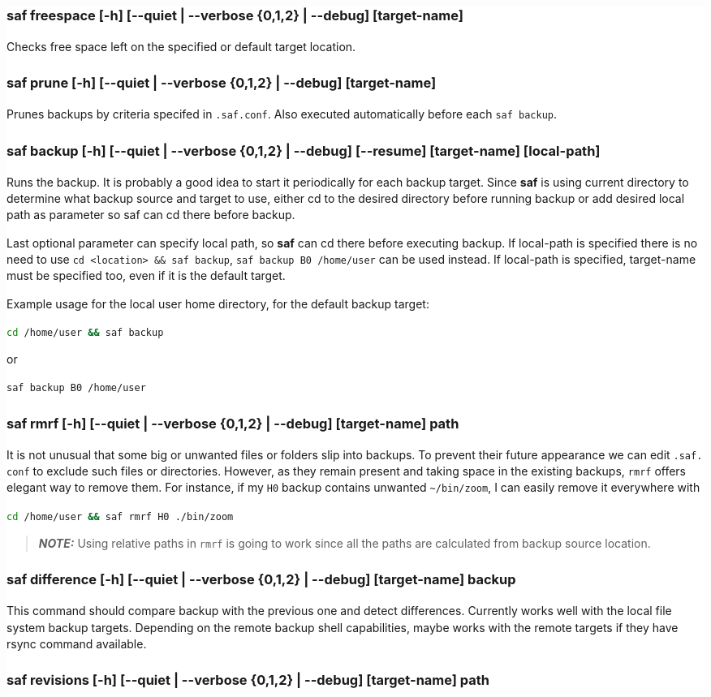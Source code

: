 ### saf freespace [-h] [--quiet | --verbose {0,1,2} | --debug] [target-name]

Checks free space left on the specified or default target location.

### saf prune [-h] [--quiet | --verbose {0,1,2} | --debug] [target-name]

Prunes backups by criteria specifed in `.saf.conf`. Also executed automatically before each `saf backup`.

### saf backup [-h] [--quiet | --verbose {0,1,2} | --debug] [--resume] [target-name] [local-path]

Runs the backup. It is probably a good idea to start it periodically for each backup target. Since **saf** is using current directory to determine what backup source and target to use, either cd to the desired directory before running backup or add desired local path as parameter so saf can cd there before backup.

Last optional parameter can specify local path, so **saf** can cd there before executing backup. If local-path is specified there is no need to use `cd <location> && saf backup`, `saf backup B0 /home/user` can be used instead. If local-path is specified, target-name must be specified too, even if it is the default target.

Example usage for the local user home directory, for the default backup target:
```bash
cd /home/user && saf backup
```
or
```bash
saf backup B0 /home/user
```

### saf rmrf [-h] [--quiet | --verbose {0,1,2} | --debug] [target-name] path

It is not unusual that some big or unwanted files or folders slip into backups. To prevent their future appearance we can edit `.saf.conf` to exclude such files or directories. However, as they remain present and taking space in the existing backups, `rmrf` offers elegant way to remove them. For instance, if my `H0` backup contains unwanted `~/bin/zoom`, I can easily remove it everywhere with
```bash
cd /home/user && saf rmrf H0 ./bin/zoom
```

> **_NOTE:_**  Using relative paths in `rmrf` is going to work since all the paths are calculated from backup source location.

### saf difference [-h] [--quiet | --verbose {0,1,2} | --debug] [target-name] backup

This command should compare backup with the previous one and detect differences. Currently works well with the local file system backup targets. Depending on the remote backup shell capabilities, maybe works with the remote targets if they have rsync command available.

### saf revisions [-h] [--quiet | --verbose {0,1,2} | --debug] [target-name] path
